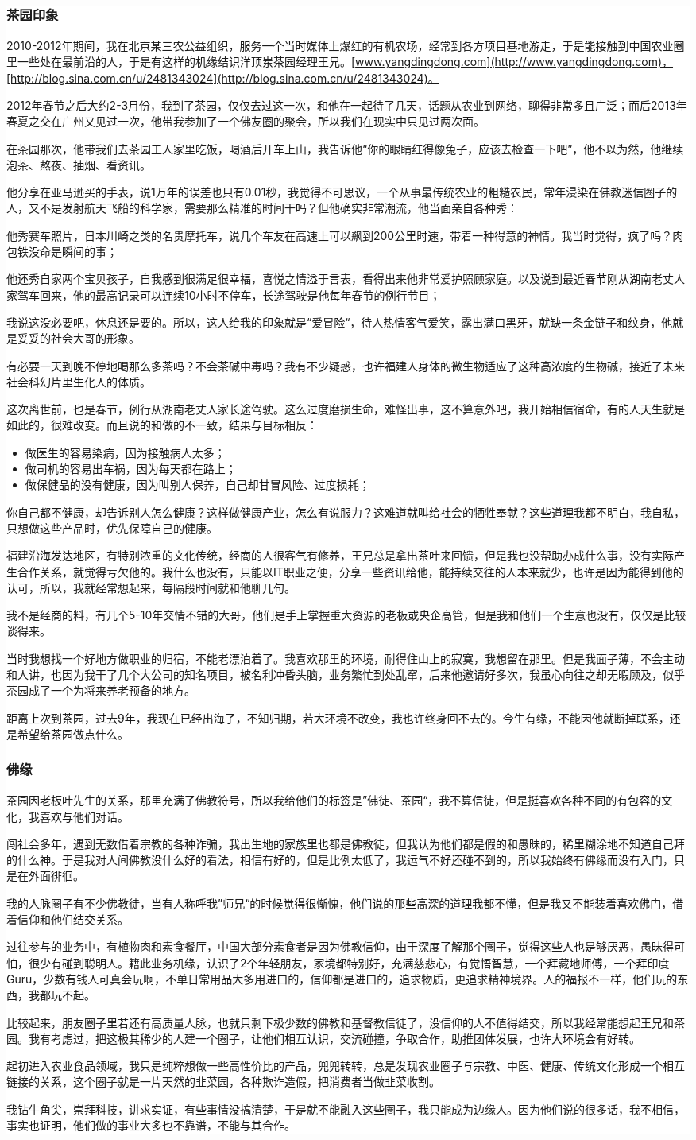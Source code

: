 ### 茶园印象

2010-2012年期间，我在北京某三农公益组织，服务一个当时媒体上爆红的有机农场，经常到各方项目基地游走，于是能接触到中国农业圈里一些处在最前沿的人，于是有这样的机缘结识洋顶岽茶园经理王兄。[www.yangdingdong.com](http://www.yangdingdong.com)，[http://blog.sina.com.cn/u/2481343024](http://blog.sina.com.cn/u/2481343024)。

2012年春节之后大约2-3月份，我到了茶园，仅仅去过这一次，和他在一起待了几天，话题从农业到网络，聊得非常多且广泛；而后2013年春夏之交在广州又见过一次，他带我参加了一个佛友圈的聚会，所以我们在现实中只见过两次面。

在茶园那次，他带我们去茶园工人家里吃饭，喝酒后开车上山，我告诉他“你的眼睛红得像兔子，应该去检查一下吧”，他不以为然，他继续泡茶、熬夜、抽烟、看资讯。

他分享在亚马逊买的手表，说1万年的误差也只有0.01秒，我觉得不可思议，一个从事最传统农业的粗糙农民，常年浸染在佛教迷信圈子的人，又不是发射航天飞船的科学家，需要那么精准的时间干吗？但他确实非常潮流，他当面亲自各种秀：

他秀赛车照片，日本川崎之类的名贵摩托车，说几个车友在高速上可以飙到200公里时速，带着一种得意的神情。我当时觉得，疯了吗？肉包铁没命是瞬间的事；

他还秀自家两个宝贝孩子，自我感到很满足很幸福，喜悦之情溢于言表，看得出来他非常爱护照顾家庭。以及说到最近春节刚从湖南老丈人家驾车回来，他的最高记录可以连续10小时不停车，长途驾驶是他每年春节的例行节目；

我说这没必要吧，休息还是要的。所以，这人给我的印象就是“爱冒险“，待人热情客气爱笑，露出满口黑牙，就缺一条金链子和纹身，他就是妥妥的社会大哥的形象。

有必要一天到晚不停地喝那么多茶吗？不会茶碱中毒吗？我有不少疑惑，也许福建人身体的微生物适应了这种高浓度的生物碱，接近了未来社会科幻片里生化人的体质。

这次离世前，也是春节，例行从湖南老丈人家长途驾驶。这么过度磨损生命，难怪出事，这不算意外吧，我开始相信宿命，有的人天生就是如此的，很难改变。而且说的和做的不一致，结果与目标相反：

* 做医生的容易染病，因为接触病人太多；
* 做司机的容易出车祸，因为每天都在路上；
* 做保健品的没有健康，因为叫别人保养，自己却甘冒风险、过度损耗；

你自己都不健康，却告诉别人怎么健康？这样做健康产业，怎么有说服力？这难道就叫给社会的牺牲奉献？这些道理我都不明白，我自私，只想做这些产品时，优先保障自己的健康。

福建沿海发达地区，有特别浓重的文化传统，经商的人很客气有修养，王兄总是拿出茶叶来回馈，但是我也没帮助办成什么事，没有实际产生合作关系，就觉得亏欠他的。我什么也没有，只能以IT职业之便，分享一些资讯给他，能持续交往的人本来就少，也许是因为能得到他的认可，所以，我就经常想起来，每隔段时间就和他聊几句。

我不是经商的料，有几个5-10年交情不错的大哥，他们是手上掌握重大资源的老板或央企高管，但是我和他们一个生意也没有，仅仅是比较谈得来。

当时我想找一个好地方做职业的归宿，不能老漂泊着了。我喜欢那里的环境，耐得住山上的寂寞，我想留在那里。但是我面子薄，不会主动和人讲，也因为我干了几个大公司的知名项目，被名利冲昏头脑，业务繁忙到处乱窜，后来他邀请好多次，我虽心向往之却无暇顾及，似乎茶园成了一个为将来养老预备的地方。

距离上次到茶园，过去9年，我现在已经出海了，不知归期，若大环境不改变，我也许终身回不去的。今生有缘，不能因他就断掉联系，还是希望给茶园做点什么。

### 佛缘

茶园因老板叶先生的关系，那里充满了佛教符号，所以我给他们的标签是”佛徒、茶园“，我不算信徒，但是挺喜欢各种不同的有包容的文化，我喜欢与他们对话。

闯社会多年，遇到无数借着宗教的各种诈骗，我出生地的家族里也都是佛教徒，但我认为他们都是假的和愚昧的，稀里糊涂地不知道自己拜的什么神。于是我对人间佛教没什么好的看法，相信有好的，但是比例太低了，我运气不好还碰不到的，所以我始终有佛缘而没有入门，只是在外面徘徊。

我的人脉圈子有不少佛教徒，当有人称呼我”师兄“的时候觉得很惭愧，他们说的那些高深的道理我都不懂，但是我又不能装着喜欢佛门，借着信仰和他们结交关系。

过往参与的业务中，有植物肉和素食餐厅，中国大部分素食者是因为佛教信仰，由于深度了解那个圈子，觉得这些人也是够厌恶，愚昧得可怕，很少有碰到聪明人。籍此业务机缘，认识了2个年轻朋友，家境都特别好，充满慈悲心，有觉悟智慧，一个拜藏地师傅，一个拜印度Guru，少数有钱人可真会玩啊，不单日常用品大多用进口的，信仰都是进口的，追求物质，更追求精神境界。人的福报不一样，他们玩的东西，我都玩不起。

比较起来，朋友圈子里若还有高质量人脉，也就只剩下极少数的佛教和基督教信徒了，没信仰的人不值得结交，所以我经常能想起王兄和茶园。我有考虑过，把这极其稀少的人建一个圈子，让他们相互认识，交流碰撞，争取合作，助推团体发展，也许大环境会有好转。

起初进入农业食品领域，我只是纯粹想做一些高性价比的产品，兜兜转转，总是发现农业圈子与宗教、中医、健康、传统文化形成一个相互链接的关系，这个圈子就是一片天然的韭菜园，各种欺诈造假，把消费者当做韭菜收割。

我钻牛角尖，崇拜科技，讲求实证，有些事情没搞清楚，于是就不能融入这些圈子，我只能成为边缘人。因为他们说的很多话，我不相信，事实也证明，他们做的事业大多也不靠谱，不能与其合作。
